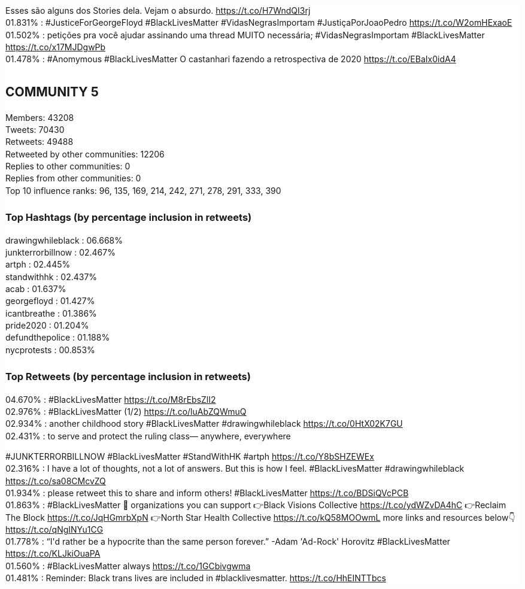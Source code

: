 Esses são alguns dos Stories dela. Vejam o absurdo. https://t.co/H7WndQI3rj  
01.831% : #JusticeForGeorgeFloyd 
#BlackLivesMatter 
#VidasNegrasImportam 
#JustiçaPorJoaoPedro https://t.co/W2omHExaoE  
01.502% : petições pra você ajudar assinando uma thread MUITO necessária;
#VidasNegrasImportam 
#BlackLivesMatter https://t.co/x17MJDgwPb  
01.478% : #Anomymous #BlackLivesMatter
O castanhari fazendo a retrospectiva de 2020 https://t.co/EBaIx0idA4  


## COMMUNITY 5

Members: 43208  
Tweets: 70430  
Retweets: 49488  
Retweeted by other communities: 12206  
Replies to other communities: 0  
Replies from other communities: 0  
Top 10 influence ranks: 96, 135, 169, 214, 242, 271, 278, 291, 333, 390  

### Top Hashtags (by percentage inclusion in retweets)
drawingwhileblack : 06.668%  
junkterrorbillnow : 02.467%  
artph : 02.445%  
standwithhk : 02.437%  
acab : 01.637%  
georgefloyd : 01.427%  
icantbreathe : 01.386%  
pride2020 : 01.204%  
defundthepolice : 01.188%  
nycprotests : 00.853%  

### Top Retweets (by percentage inclusion in retweets)
04.670% : #BlackLivesMatter https://t.co/M8rEbsZlI2  
02.976% : #BlackLivesMatter (1/2) https://t.co/luAbZQWmuQ  
02.934% : another childhood story #BlackLivesMatter #drawingwhileblack https://t.co/0HtX02K7GU  
02.431% : to serve and protect the ruling class— anywhere, everywhere

#JUNKTERRORBILLNOW 
#BlackLivesMatter 
#StandWithHK 
#artph https://t.co/Y8bSHZEWEx  
02.316% : I have a lot of thoughts, not a lot of answers. But this is how I feel. #BlackLivesMatter #drawingwhileblack https://t.co/sa08CMcvZQ  
01.934% : please retweet this to share and inform others! #BlackLivesMatter https://t.co/BDSiQVcPCB  
01.863% : #BlackLivesMatter 🖤
organizations you can support
👉Black Visions Collective
https://t.co/ydWZvDA4hC 
👉Reclaim The Block https://t.co/JqHGmrbXpN
👉North Star Health Collective
https://t.co/kQ58MOOwmL
more links and resources below👇 https://t.co/qNgINYu1CG  
01.778% : “I'd rather be a hypocrite than the same person forever.” -Adam 'Ad-Rock' Horovitz #BlackLivesMatter https://t.co/KLJkiOuaPA  
01.560% : #BlackLivesMatter always https://t.co/1GCbivgwma  
01.481% : Reminder: Black trans lives are included in #blacklivesmatter. https://t.co/HhEINTTbcs  
